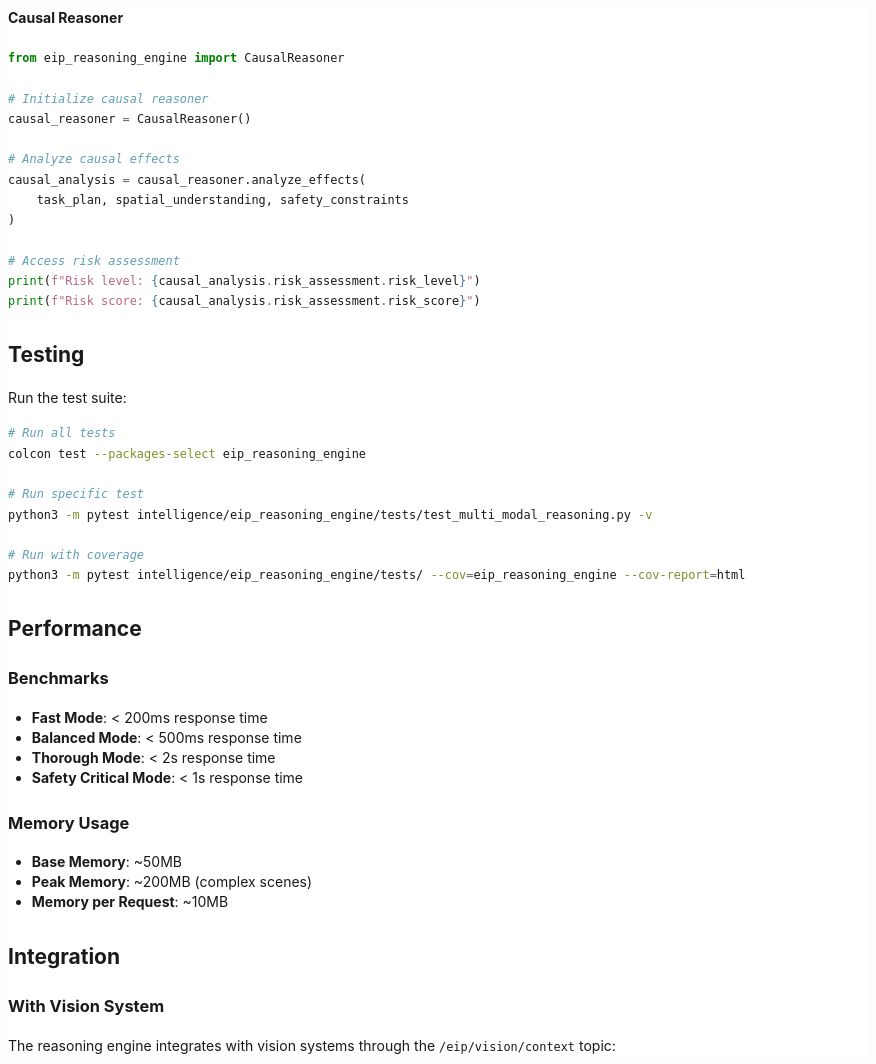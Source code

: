 #### Causal Reasoner

```python
from eip_reasoning_engine import CausalReasoner

# Initialize causal reasoner
causal_reasoner = CausalReasoner()

# Analyze causal effects
causal_analysis = causal_reasoner.analyze_effects(
    task_plan, spatial_understanding, safety_constraints
)

# Access risk assessment
print(f"Risk level: {causal_analysis.risk_assessment.risk_level}")
print(f"Risk score: {causal_analysis.risk_assessment.risk_score}")
```

## Testing

Run the test suite:

```bash
# Run all tests
colcon test --packages-select eip_reasoning_engine

# Run specific test
python3 -m pytest intelligence/eip_reasoning_engine/tests/test_multi_modal_reasoning.py -v

# Run with coverage
python3 -m pytest intelligence/eip_reasoning_engine/tests/ --cov=eip_reasoning_engine --cov-report=html
```

## Performance

### Benchmarks
- **Fast Mode**: < 200ms response time
- **Balanced Mode**: < 500ms response time
- **Thorough Mode**: < 2s response time
- **Safety Critical Mode**: < 1s response time

### Memory Usage
- **Base Memory**: ~50MB
- **Peak Memory**: ~200MB (complex scenes)
- **Memory per Request**: ~10MB

## Integration

### With Vision System
The reasoning engine integrates with vision systems through the `/eip/vision/context` topic:

